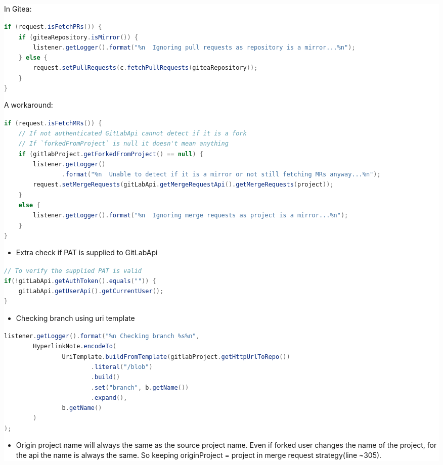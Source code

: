 In Gitea:

```java
if (request.isFetchPRs()) {
    if (giteaRepository.isMirror()) {
        listener.getLogger().format("%n  Ignoring pull requests as repository is a mirror...%n");
    } else {
        request.setPullRequests(c.fetchPullRequests(giteaRepository));
    }
}
```
A workaround:

```java
if (request.isFetchMRs()) {
    // If not authenticated GitLabApi cannot detect if it is a fork
    // If `forkedFromProject` is null it doesn't mean anything
    if (gitlabProject.getForkedFromProject() == null) {
        listener.getLogger()
                .format("%n  Unable to detect if it is a mirror or not still fetching MRs anyway...%n");
        request.setMergeRequests(gitLabApi.getMergeRequestApi().getMergeRequests(project));
    }
    else {
        listener.getLogger().format("%n  Ignoring merge requests as project is a mirror...%n");
    }
} 
```

* Extra check if PAT is supplied to GitLabApi

```java
// To verify the supplied PAT is valid
if(!gitLabApi.getAuthToken().equals("")) {
    gitLabApi.getUserApi().getCurrentUser();
}
```

* Checking branch using uri template

```java
listener.getLogger().format("%n Checking branch %s%n",
        HyperlinkNote.encodeTo(
                UriTemplate.buildFromTemplate(gitlabProject.getHttpUrlToRepo())
                        .literal("/blob")
                        .build()
                        .set("branch", b.getName())
                        .expand(),
                b.getName()
        )
);
```

* Origin project name will always the same as the source project name. Even if forked user changes the name of the project, for the api the name is always the same. So keeping originProject = project in merge request strategy(line ~305).
